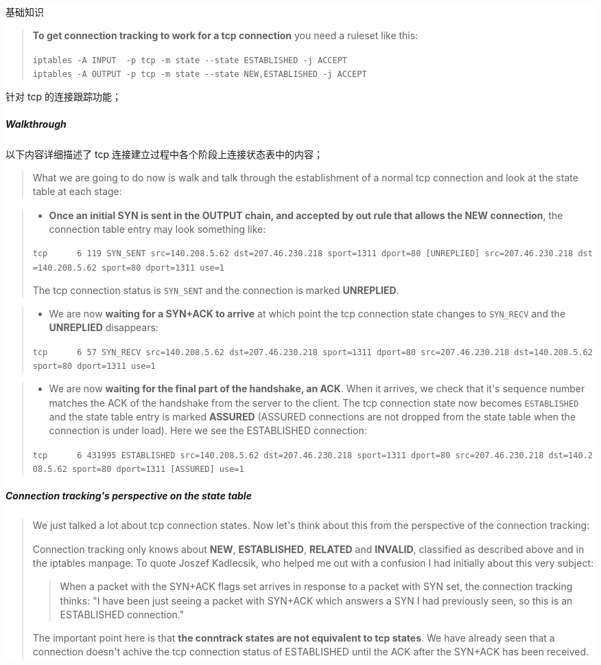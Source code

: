 基础知识

> **To get connection tracking to work for a tcp connection** you need a ruleset like this:
>
> ```
> iptables -A INPUT  -p tcp -m state --state ESTABLISHED -j ACCEPT 
> iptables -A OUTPUT -p tcp -m state --state NEW,ESTABLISHED -j ACCEPT
> ```

针对 tcp 的连接跟踪功能；

##### Walkthrough

以下内容详细描述了 tcp 连接建立过程中各个阶段上连接状态表中的内容；

> What we are going to do now is walk and talk through the establishment of a normal tcp connection and look at the state table at each stage:

> - **Once an initial SYN is sent in the OUTPUT chain, and accepted by out rule that allows the NEW connection**, the connection table entry may look something like:
>
> ```
> tcp      6 119 SYN_SENT src=140.208.5.62 dst=207.46.230.218 sport=1311 dport=80 [UNREPLIED] src=207.46.230.218 dst=140.208.5.62 sport=80 dport=1311 use=1
> ```
>
> The tcp connection status is `SYN_SENT` and the connection is marked **UNREPLIED**.

> - We are now **waiting for a SYN+ACK to arrive** at which point the tcp connection state changes to `SYN_RECV` and the **UNREPLIED** disappears:
>
> ```
> tcp      6 57 SYN_RECV src=140.208.5.62 dst=207.46.230.218 sport=1311 dport=80 src=207.46.230.218 dst=140.208.5.62 sport=80 dport=1311 use=1
> ```

> - We are now **waiting for the final part of the handshake, an ACK**. When it arrives, we check that it's sequence number matches the ACK of the handshake from the server to the client. The tcp connection state now becomes `ESTABLISHED` and the state table entry is marked **ASSURED** (ASSURED connections are not dropped from the state table when the connection is under load). Here we see the ESTABLISHED connection:
>
> ```
> tcp      6 431995 ESTABLISHED src=140.208.5.62 dst=207.46.230.218 sport=1311 dport=80 src=207.46.230.218 dst=140.208.5.62 sport=80 dport=1311 [ASSURED] use=1
> ```

##### Connection tracking's perspective on the state table

> We just talked a lot about tcp connection states. Now let's think about this from the perspective of the connection tracking:
>
> Connection tracking only knows about **NEW**, **ESTABLISHED**, **RELATED** and **INVALID**, classified as described above and in the iptables manpage. To quote Joszef Kadlecsik, who helped me out with a confusion I had initially about this very subject:
>
>> When a packet with the SYN+ACK flags set arrives in response to a packet with SYN set, the connection tracking thinks: "I have been just seeing a packet with SYN+ACK which answers a SYN I had previously seen, so this is an ESTABLISHED connection."
>
> The important point here is that **the conntrack states are not equivalent to tcp states**. We have already seen that a connection doesn't achive the tcp connection status of ESTABLISHED until the ACK after the SYN+ACK has been received.
